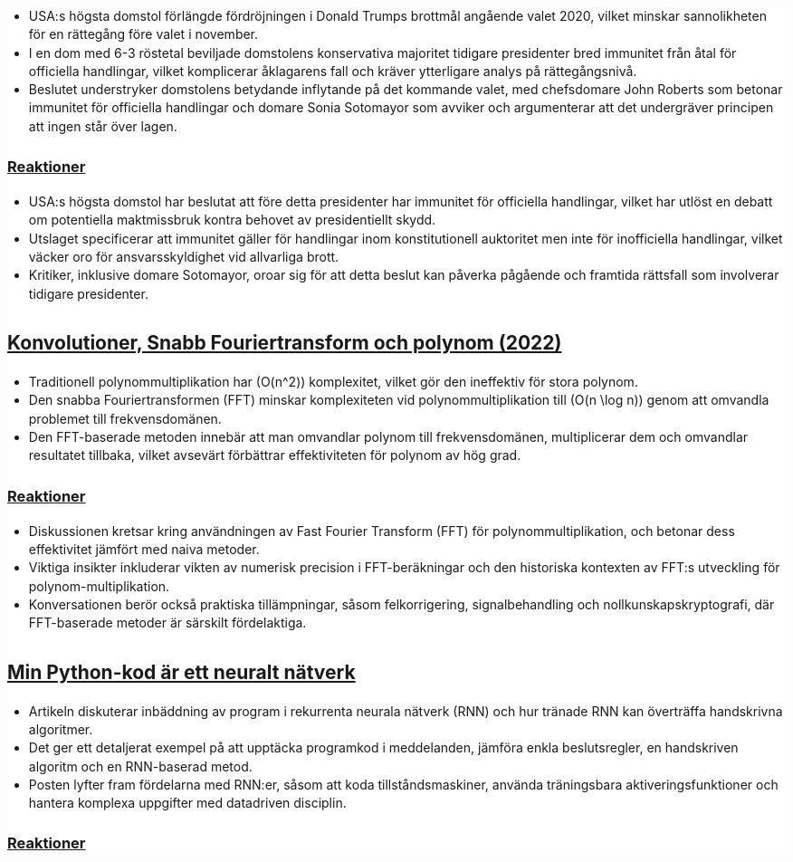 - USA:s högsta domstol förlängde fördröjningen i Donald Trumps brottmål angående valet 2020, vilket minskar sannolikheten för en rättegång före valet i november.
- I en dom med 6-3 röstetal beviljade domstolens konservativa majoritet tidigare presidenter bred immunitet från åtal för officiella handlingar, vilket komplicerar åklagarens fall och kräver ytterligare analys på rättegångsnivå.
- Beslutet understryker domstolens betydande inflytande på det kommande valet, med chefsdomare John Roberts som betonar immunitet för officiella handlingar och domare Sonia Sotomayor som avviker och argumenterar att det undergräver principen att ingen står över lagen.

### [Reaktioner](https://news.ycombinator.com/item?id=40847963)

- USA:s högsta domstol har beslutat att före detta presidenter har immunitet för officiella handlingar, vilket har utlöst en debatt om potentiella maktmissbruk kontra behovet av presidentiellt skydd.
- Utslaget specificerar att immunitet gäller för handlingar inom konstitutionell auktoritet men inte för inofficiella handlingar, vilket väcker oro för ansvarsskyldighet vid allvarliga brott.
- Kritiker, inklusive domare Sotomayor, oroar sig för att detta beslut kan påverka pågående och framtida rättsfall som involverar tidigare presidenter.

## [Konvolutioner, Snabb Fouriertransform och polynom (2022)](https://www.alvarorevuelta.com/posts/fft-polynomials)

- Traditionell polynommultiplikation har \(O(n^2)\) komplexitet, vilket gör den ineffektiv för stora polynom.
- Den snabba Fouriertransformen (FFT) minskar komplexiteten vid polynommultiplikation till \(O(n \log n)\) genom att omvandla problemet till frekvensdomänen.
- Den FFT-baserade metoden innebär att man omvandlar polynom till frekvensdomänen, multiplicerar dem och omvandlar resultatet tillbaka, vilket avsevärt förbättrar effektiviteten för polynom av hög grad.

### [Reaktioner](https://news.ycombinator.com/item?id=40840396)

- Diskussionen kretsar kring användningen av Fast Fourier Transform (FFT) för polynommultiplikation, och betonar dess effektivitet jämfört med naiva metoder.
- Viktiga insikter inkluderar vikten av numerisk precision i FFT-beräkningar och den historiska kontexten av FFT:s utveckling för polynom-multiplikation.
- Konversationen berör också praktiska tillämpningar, såsom felkorrigering, signalbehandling och nollkunskapskryptografi, där FFT-baserade metoder är särskilt fördelaktiga.

## [Min Python-kod är ett neuralt nätverk](https://blog.gabornyeki.com/2024-07-my-python-code-is-a-neural-network/)

- Artikeln diskuterar inbäddning av program i rekurrenta neurala nätverk (RNN) och hur tränade RNN kan överträffa handskrivna algoritmer.
- Det ger ett detaljerat exempel på att upptäcka programkod i meddelanden, jämföra enkla beslutsregler, en handskriven algoritm och en RNN-baserad metod.
- Posten lyfter fram fördelarna med RNN:er, såsom att koda tillståndsmaskiner, använda träningsbara aktiveringsfunktioner och hantera komplexa uppgifter med datadriven disciplin.

### [Reaktioner](https://news.ycombinator.com/item?id=40845304)

